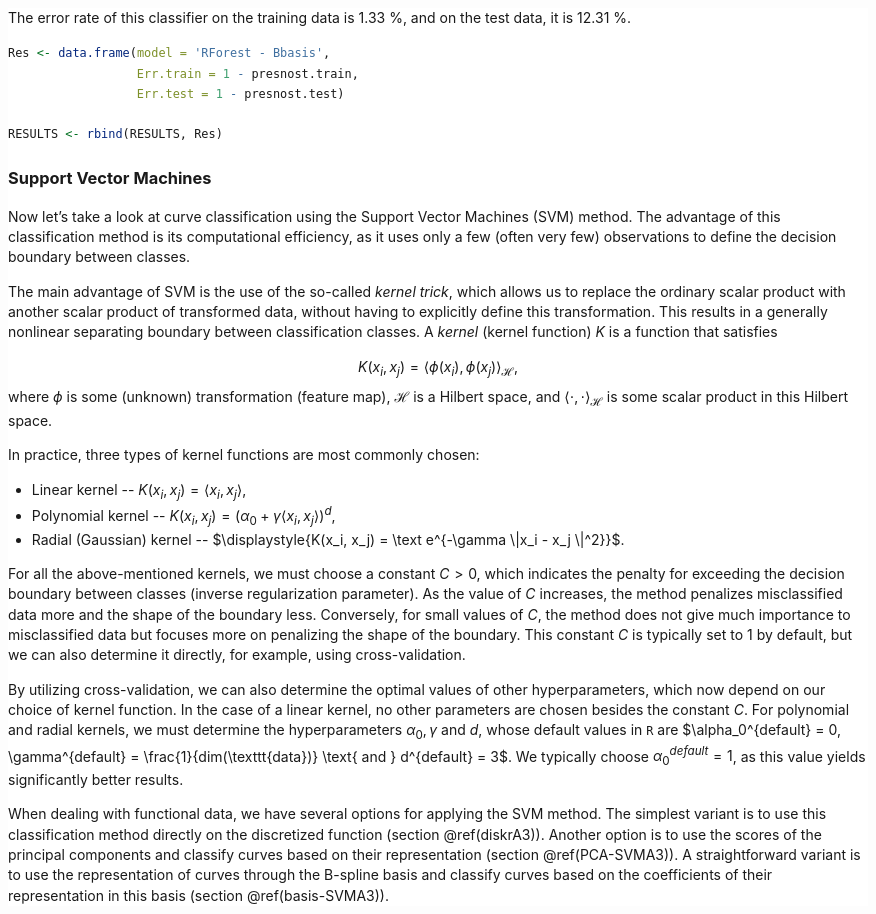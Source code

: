 The error rate of this classifier on the training data is 1.33 %, and on the test data, it is 12.31 %.


``` r
Res <- data.frame(model = 'RForest - Bbasis', 
                  Err.train = 1 - presnost.train,
                  Err.test = 1 - presnost.test)

RESULTS <- rbind(RESULTS, Res)
```

### Support Vector Machines

Now let’s take a look at curve classification using the Support Vector Machines (SVM) method. The advantage of this classification method is its computational efficiency, as it uses only a few (often very few) observations to define the decision boundary between classes.

The main advantage of SVM is the use of the so-called *kernel trick*, which allows us to replace the ordinary scalar product with another scalar product of transformed data, without having to explicitly define this transformation. This results in a generally nonlinear separating boundary between classification classes. A *kernel* (kernel function) $K$ is a function that satisfies

$$
K(x_i, x_j) = \langle \phi(x_i), \phi(x_j) \rangle_{\mathcal H}, 
$$
where $\phi$ is some (unknown) transformation (feature map), $\mathcal H$ is a Hilbert space, and $\langle \cdot, \cdot \rangle_{\mathcal H}$ is some scalar product in this Hilbert space.

In practice, three types of kernel functions are most commonly chosen:

-   Linear kernel -- $K(x_i, x_j) = \langle x_i, x_j \rangle$,
-   Polynomial kernel -- $K(x_i, x_j) = \big(\alpha_0 + \gamma \langle x_i, x_j \rangle \big)^d$,
-   Radial (Gaussian) kernel -- $\displaystyle{K(x_i, x_j) = \text e^{-\gamma \|x_i - x_j \|^2}}$.

For all the above-mentioned kernels, we must choose a constant $C > 0$, which indicates the penalty for exceeding the decision boundary between classes (inverse regularization parameter). As the value of $C$ increases, the method penalizes misclassified data more and the shape of the boundary less. Conversely, for small values of $C$, the method does not give much importance to misclassified data but focuses more on penalizing the shape of the boundary. This constant $C$ is typically set to 1 by default, but we can also determine it directly, for example, using cross-validation.

By utilizing cross-validation, we can also determine the optimal values of other hyperparameters, which now depend on our choice of kernel function. In the case of a linear kernel, no other parameters are chosen besides the constant $C$. For polynomial and radial kernels, we must determine the hyperparameters $\alpha_0, \gamma \text{ and } d$, whose default values in `R` are $\alpha_0^{default} = 0, \gamma^{default} = \frac{1}{dim(\texttt{data})} \text{ and } d^{default} = 3$. We typically choose $\alpha_0^{default} = 1$, as this value yields significantly better results.

When dealing with functional data, we have several options for applying the SVM method. The simplest variant is to use this classification method directly on the discretized function (section \@ref(diskrA3)). Another option is to use the scores of the principal components and classify curves based on their representation (section \@ref(PCA-SVMA3)). A straightforward variant is to use the representation of curves through the B-spline basis and classify curves based on the coefficients of their representation in this basis (section \@ref(basis-SVMA3)).
